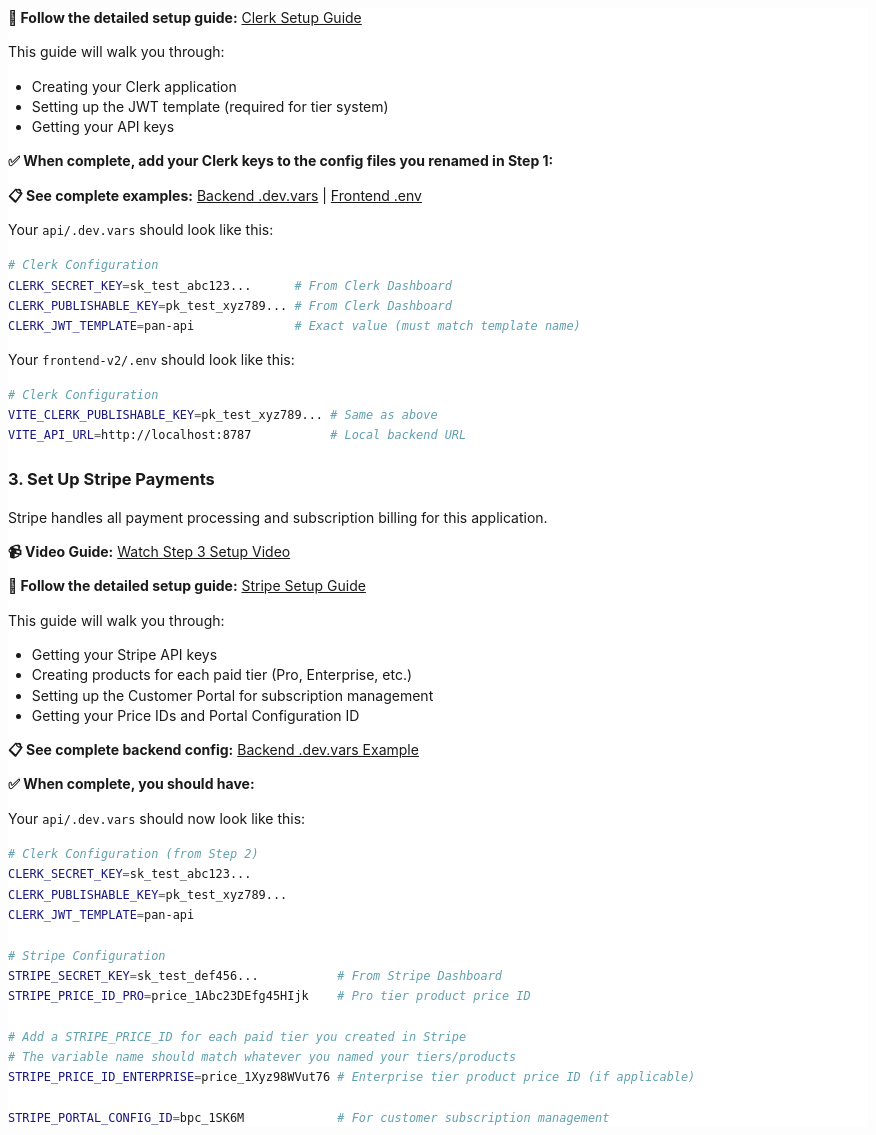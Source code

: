 **📖 Follow the detailed setup guide:** [Clerk Setup Guide](https://github.com/Fruitloop24/plug-saas/blob/master/docs/platforms/clerk.md)

This guide will walk you through:
- Creating your Clerk application
- Setting up the JWT template (required for tier system)
- Getting your API keys

**✅ When complete, add your Clerk keys to the config files you renamed in Step 1:**

**📋 See complete examples:** [Backend .dev.vars](https://github.com/Fruitloop24/plug-saas/blob/master/docs/sample-files/backend-dev-vars-example.md) | [Frontend .env](https://github.com/Fruitloop24/plug-saas/blob/master/docs/sample-files/frontend-env-example.md)

Your `api/.dev.vars` should look like this:
```bash
# Clerk Configuration
CLERK_SECRET_KEY=sk_test_abc123...      # From Clerk Dashboard
CLERK_PUBLISHABLE_KEY=pk_test_xyz789... # From Clerk Dashboard
CLERK_JWT_TEMPLATE=pan-api              # Exact value (must match template name)

```

Your `frontend-v2/.env` should look like this:
```bash
# Clerk Configuration
VITE_CLERK_PUBLISHABLE_KEY=pk_test_xyz789... # Same as above
VITE_API_URL=http://localhost:8787           # Local backend URL
```

### 3. Set Up Stripe Payments

Stripe handles all payment processing and subscription billing for this application.

**📹 Video Guide:** [Watch Step 3 Setup Video](https://pansaasstorage.blob.core.windows.net/plug-saas-assets/step-3.mp4)

**📖 Follow the detailed setup guide:** [Stripe Setup Guide](https://github.com/Fruitloop24/plug-saas/blob/master/docs/platforms/stripe.md)

This guide will walk you through:
- Getting your Stripe API keys
- Creating products for each paid tier (Pro, Enterprise, etc.)
- Setting up the Customer Portal for subscription management
- Getting your Price IDs and Portal Configuration ID

**📋 See complete backend config:** [Backend .dev.vars Example](https://github.com/Fruitloop24/plug-saas/blob/master/docs/sample-files/backend-dev-vars-example.md)

**✅ When complete, you should have:**

Your `api/.dev.vars` should now look like this:
```bash
# Clerk Configuration (from Step 2)
CLERK_SECRET_KEY=sk_test_abc123...
CLERK_PUBLISHABLE_KEY=pk_test_xyz789...
CLERK_JWT_TEMPLATE=pan-api

# Stripe Configuration
STRIPE_SECRET_KEY=sk_test_def456...           # From Stripe Dashboard
STRIPE_PRICE_ID_PRO=price_1Abc23DEfg45HIjk    # Pro tier product price ID

# Add a STRIPE_PRICE_ID for each paid tier you created in Stripe
# The variable name should match whatever you named your tiers/products
STRIPE_PRICE_ID_ENTERPRISE=price_1Xyz98WVut76 # Enterprise tier product price ID (if applicable)

STRIPE_PORTAL_CONFIG_ID=bpc_1SK6M             # For customer subscription management
```
